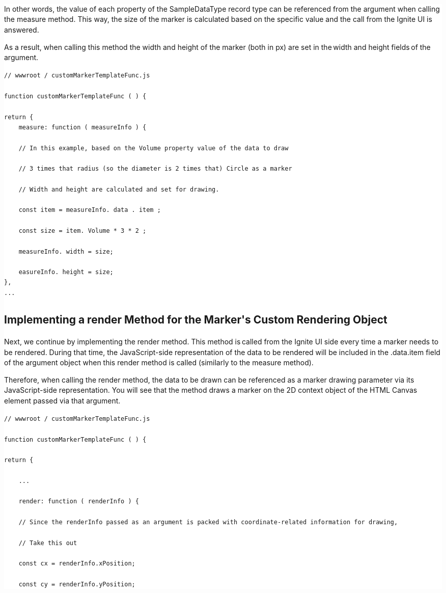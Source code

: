 In other words, the value of each property of the SampleDataType record type can be referenced from the argument when calling the measure method. This way, the size of the marker is calculated based on the specific value and the call from the Ignite UI is answered.

As a result, when calling this method the width and height of the marker (both in px) are set in the width and height fields of the argument.

```razor
// wwwroot / customMarkerTemplateFunc.js

function customMarkerTemplateFunc ( ) {

return {
    measure: function ( measureInfo ) {

    // In this example, based on the Volume property value of the data to draw

    // 3 times that radius (so the diameter is 2 times that) Circle as a marker

    // Width and height are calculated and set for drawing.

    const item = measureInfo. data . item ;

    const size = item. Volume * 3 * 2 ;

    measureInfo. width = size;

    easureInfo. height = size;
}, 
...
```

## Implementing a render Method for the Marker's Custom Rendering Object

Next, we continue by implementing the render method. This method is called from the Ignite UI side every time a marker needs to be rendered. 
During that time, the JavaScript-side representation of the data to be rendered will be included in the .data.item field of the argument object when this render method is called (similarly to the measure method). 

Therefore, when calling the render method, the data to be drawn can be referenced as a marker drawing parameter via its JavaScript-side representation. 
You will see that the method draws a marker on the 2D context object of the HTML Canvas element passed via that argument.

```razor
// wwwroot / customMarkerTemplateFunc.js

function customMarkerTemplateFunc ( ) {

return {

    ... 

    render: function ( renderInfo ) {

    // Since the renderInfo passed as an argument is packed with coordinate-related information for drawing,

    // Take this out

    const cx = renderInfo.xPosition;

    const cy = renderInfo.yPosition;

```